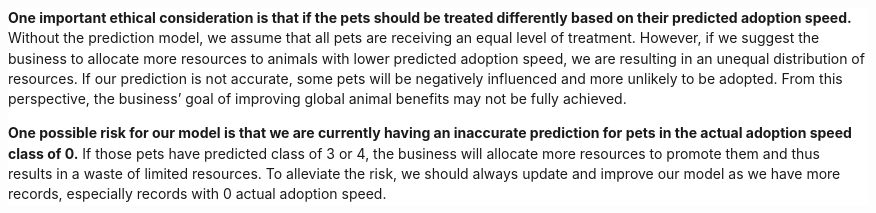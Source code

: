 **One important ethical consideration is that if the pets should be treated differently based on their predicted adoption speed.** Without the prediction model, we assume that all pets are receiving an equal level of treatment. However, if we suggest the business to allocate more resources to animals with lower predicted adoption speed, we are resulting in an unequal distribution of resources. If our prediction is not accurate, some pets will be negatively influenced and more unlikely to be adopted. From this perspective, the business’ goal of improving global animal benefits may not be fully achieved.

**One possible risk for our model is that we are currently having an inaccurate prediction for pets in the actual adoption speed class of 0.** If those pets have predicted class of 3 or 4, the business will allocate more resources to promote them and thus results in a waste of limited resources. To alleviate the risk, we should always update and improve our model as we have more records, especially records with 0 actual adoption speed.


